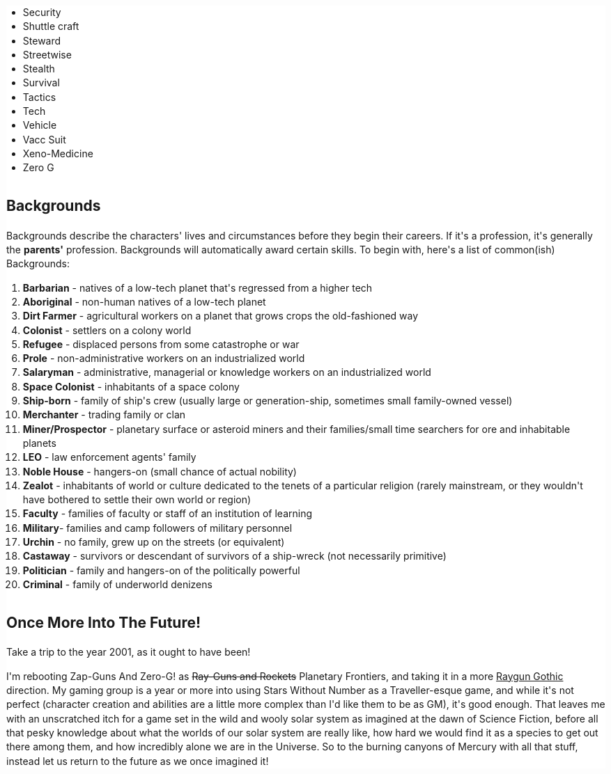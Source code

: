 - Security
- Shuttle craft
- Steward
- Streetwise
- Stealth
- Survival
- Tactics
- Tech
- Vehicle
- Vacc Suit
- Xeno-Medicine
- Zero G

## Backgrounds

Backgrounds describe the characters' lives and circumstances before they begin their careers. If it's a profession, it's generally the **parents'** profession. Backgrounds will automatically award certain skills. To begin with, here's a list of common(ish) Backgrounds:

1. **Barbarian** - natives of a low-tech planet that's regressed from a higher tech
2. **Aboriginal** - non-human natives of a low-tech planet
3. **Dirt Farmer** - agricultural workers on a planet that grows crops the old-fashioned way
4. **Colonist** - settlers on a colony world
5. **Refugee** - displaced persons from some catastrophe or war
6. **Prole** - non-administrative workers on an industrialized world
7. **Salaryman** - administrative, managerial or knowledge workers on an industrialized world
8. **Space Colonist** - inhabitants of a space colony
9. **Ship-born** - family of ship's crew (usually large or generation-ship, sometimes small family-owned vessel)
10. **Merchanter** - trading family or clan
11. **Miner/Prospector** - planetary surface or asteroid miners and their families/small time searchers for ore and inhabitable planets
12. **LEO** - law enforcement agents' family
13. **Noble House** - hangers-on (small chance of actual nobility)
14. **Zealot** - inhabitants of world or culture dedicated to the tenets of a particular religion (rarely mainstream, or they wouldn't have bothered to settle their own world or region)
15. **Faculty** - families of faculty or staff of an institution of learning
16. **Military**- families and camp followers of military personnel
17. **Urchin** - no family, grew up on the streets (or equivalent)
18. **Castaway** - survivors or descendant of survivors of a ship-wreck (not necessarily primitive)
19. **Politician** - family and hangers-on of the politically powerful
20. **Criminal** - family of underworld denizens

## Once More Into The Future!

Take a trip to the year 2001, as it ought to have been!

I'm rebooting Zap-Guns And Zero-G! as ~~Ray-Guns and Rockets~~ Planetary Frontiers, and taking it in a more [Raygun Gothic](https://tvtropes.org/pmwiki/pmwiki.php/Main/RaygunGothic) direction. My gaming group is a year or more into using Stars Without Number as a Traveller-esque game, and while it's not perfect (character creation and abilities are a little more complex than I'd like them to be as GM), it's good enough. That leaves me with an unscratched itch for a game set in the wild and wooly solar system as imagined at the dawn of Science Fiction, before all that pesky knowledge about what the worlds of our solar system are really like, how hard we would find it as a species to get out there among them, and how incredibly alone we are in the Universe. So to the burning canyons of Mercury with all that stuff, instead let us return to the future as we once imagined it!
